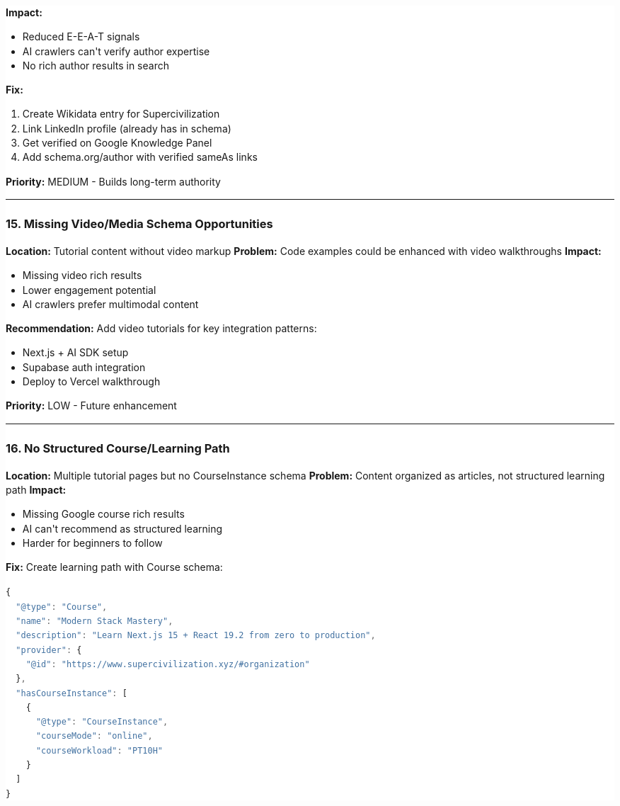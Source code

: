**Impact:**
- Reduced E-E-A-T signals
- AI crawlers can't verify author expertise
- No rich author results in search

**Fix:**
1. Create Wikidata entry for Supercivilization
2. Link LinkedIn profile (already has in schema)
3. Get verified on Google Knowledge Panel
4. Add schema.org/author with verified sameAs links

**Priority:** MEDIUM - Builds long-term authority

---

### 15. Missing Video/Media Schema Opportunities
**Location:** Tutorial content without video markup
**Problem:** Code examples could be enhanced with video walkthroughs
**Impact:**
- Missing video rich results
- Lower engagement potential
- AI crawlers prefer multimodal content

**Recommendation:** Add video tutorials for key integration patterns:
- Next.js + AI SDK setup
- Supabase auth integration
- Deploy to Vercel walkthrough

**Priority:** LOW - Future enhancement

---

### 16. No Structured Course/Learning Path
**Location:** Multiple tutorial pages but no CourseInstance schema
**Problem:** Content organized as articles, not structured learning path
**Impact:**
- Missing Google course rich results
- AI can't recommend as structured learning
- Harder for beginners to follow

**Fix:** Create learning path with Course schema:
```typescript
{
  "@type": "Course",
  "name": "Modern Stack Mastery",
  "description": "Learn Next.js 15 + React 19.2 from zero to production",
  "provider": {
    "@id": "https://www.supercivilization.xyz/#organization"
  },
  "hasCourseInstance": [
    {
      "@type": "CourseInstance",
      "courseMode": "online",
      "courseWorkload": "PT10H"
    }
  ]
}
```
